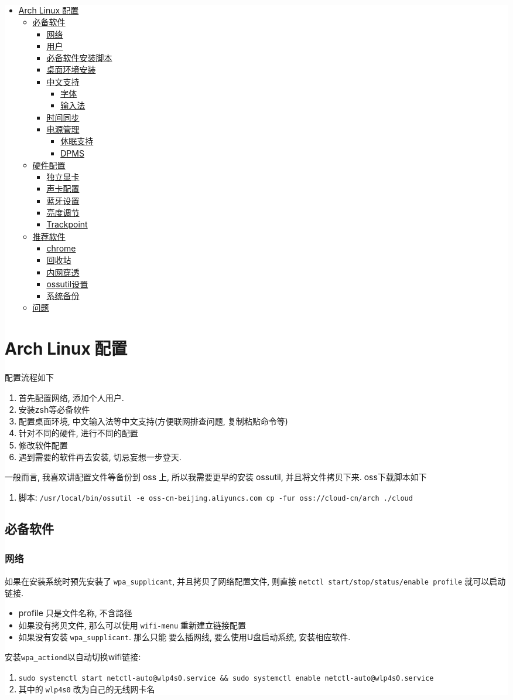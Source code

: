 - [Arch Linux 配置](#arch-linux-%E9%85%8D%E7%BD%AE)
  - [必备软件](#%E5%BF%85%E5%A4%87%E8%BD%AF%E4%BB%B6)
    - [网络](#%E7%BD%91%E7%BB%9C)
    - [用户](#%E7%94%A8%E6%88%B7)
    - [必备软件安装脚本](#%E5%BF%85%E5%A4%87%E8%BD%AF%E4%BB%B6%E5%AE%89%E8%A3%85%E8%84%9A%E6%9C%AC)
    - [桌面环境安装](#%E6%A1%8C%E9%9D%A2%E7%8E%AF%E5%A2%83%E5%AE%89%E8%A3%85)
    - [中文支持](#%E4%B8%AD%E6%96%87%E6%94%AF%E6%8C%81)
      - [字体](#%E5%AD%97%E4%BD%93)
      - [输入法](#%E8%BE%93%E5%85%A5%E6%B3%95)
    - [时间同步](#%E6%97%B6%E9%97%B4%E5%90%8C%E6%AD%A5)
    - [电源管理](#%E7%94%B5%E6%BA%90%E7%AE%A1%E7%90%86)
      - [休眠支持](#%E4%BC%91%E7%9C%A0%E6%94%AF%E6%8C%81)
      - [DPMS](#dpms)
  - [硬件配置](#%E7%A1%AC%E4%BB%B6%E9%85%8D%E7%BD%AE)
    - [独立显卡](#%E7%8B%AC%E7%AB%8B%E6%98%BE%E5%8D%A1)
    - [声卡配置](#%E5%A3%B0%E5%8D%A1%E9%85%8D%E7%BD%AE)
    - [蓝牙设置](#%E8%93%9D%E7%89%99%E8%AE%BE%E7%BD%AE)
    - [亮度调节](#%E4%BA%AE%E5%BA%A6%E8%B0%83%E8%8A%82)
    - [Trackpoint](#trackpoint)
  - [推荐软件](#%E6%8E%A8%E8%8D%90%E8%BD%AF%E4%BB%B6)
    - [chrome](#chrome)
    - [回收站](#%E5%9B%9E%E6%94%B6%E7%AB%99)
    - [内网穿透](#%E5%86%85%E7%BD%91%E7%A9%BF%E9%80%8F)
    - [ossutil设置](#ossutil%E8%AE%BE%E7%BD%AE)
    - [系统备份](#%E7%B3%BB%E7%BB%9F%E5%A4%87%E4%BB%BD)
  - [问题](#%E9%97%AE%E9%A2%98)

# Arch Linux 配置
配置流程如下
1. 首先配置网络, 添加个人用户.
2. 安装zsh等必备软件
3. 配置桌面环境, 中文输入法等中文支持(方便联网排查问题, 复制粘贴命令等)
4. 针对不同的硬件, 进行不同的配置
5. 修改软件配置
6. 遇到需要的软件再去安装, 切忌妄想一步登天.

一般而言, 我喜欢讲配置文件等备份到 oss 上, 所以我需要更早的安装 ossutil, 并且将文件拷贝下来. oss下载脚本如下
1. 脚本: `/usr/local/bin/ossutil -e oss-cn-beijing.aliyuncs.com cp -fur oss://cloud-cn/arch ./cloud`

## 必备软件
### 网络
如果在安装系统时预先安装了 `wpa_supplicant`, 并且拷贝了网络配置文件, 则直接 `netctl start/stop/status/enable profile` 就可以启动链接.
- profile 只是文件名称, 不含路径
- 如果没有拷贝文件, 那么可以使用 `wifi-menu` 重新建立链接配置
- 如果没有安装 `wpa_supplicant`.  那么只能 要么插网线, 要么使用U盘启动系统, 安装相应软件.

安装`wpa_actiond`以自动切换wifi链接:
1. `sudo systemctl start netctl-auto@wlp4s0.service && sudo systemctl enable netctl-auto@wlp4s0.service`
2. 其中的 `wlp4s0` 改为自己的无线网卡名
